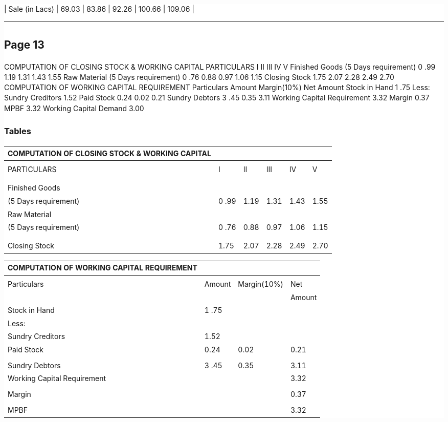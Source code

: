 | Sale (in Lacs) | 69.03 | 83.86 | 92.26 | 100.66 | 109.06 |

---

## Page 13

COMPUTATION OF CLOSING STOCK & WORKING CAPITAL PARTICULARS I II III IV V Finished Goods (5 Days requirement) 0 .99 1.19 1.31 1.43 1.55 Raw Material (5 Days requirement) 0 .76 0.88 0.97 1.06 1.15 Closing Stock 1.75 2.07 2.28 2.49 2.70 COMPUTATION OF WORKING CAPITAL REQUIREMENT Particulars Amount Margin(10%) Net Amount Stock in Hand 1 .75 Less: Sundry Creditors 1.52 Paid Stock 0.24 0.02 0.21 Sundry Debtors 3 .45 0.35 3.11 Working Capital Requirement 3.32 Margin 0.37 MPBF 3.32 Working Capital Demand 3.00

### Tables

| COMPUTATION OF CLOSING STOCK & WORKING CAPITAL |  |  |  |  |  |
|---|---|---|---|---|---|
|  |  |  |  |  |  |
| PARTICULARS | I | II | III | IV | V |
|  |  |  |  |  |  |
|  |  |  |  |  |  |
| Finished Goods |  |  |  |  |  |
| (5 Days requirement) | 0 .99 | 1.19 | 1.31 | 1.43 | 1.55 |
| Raw Material |  |  |  |  |  |
| (5 Days requirement) | 0 .76 | 0.88 | 0.97 | 1.06 | 1.15 |
|  |  |  |  |  |  |
|  |  |  |  |  |  |
| Closing Stock | 1.75 | 2.07 | 2.28 | 2.49 | 2.70 |

| COMPUTATION OF WORKING CAPITAL REQUIREMENT |  |  |  |
|---|---|---|---|
|  |  |  |  |
| Particulars | Amount | Margin(10%) | Net |
|  |  |  | Amount |
| Stock in Hand | 1 .75 |  |  |
| Less: |  |  |  |
| Sundry Creditors | 1.52 |  |  |
| Paid Stock | 0.24 | 0.02 | 0.21 |
|  |  |  |  |
| Sundry Debtors | 3 .45 | 0.35 | 3.11 |
| Working Capital Requirement |  |  | 3.32 |
|  |  |  |  |
| Margin |  |  | 0.37 |
|  |  |  |  |
| MPBF |  |  | 3.32 |